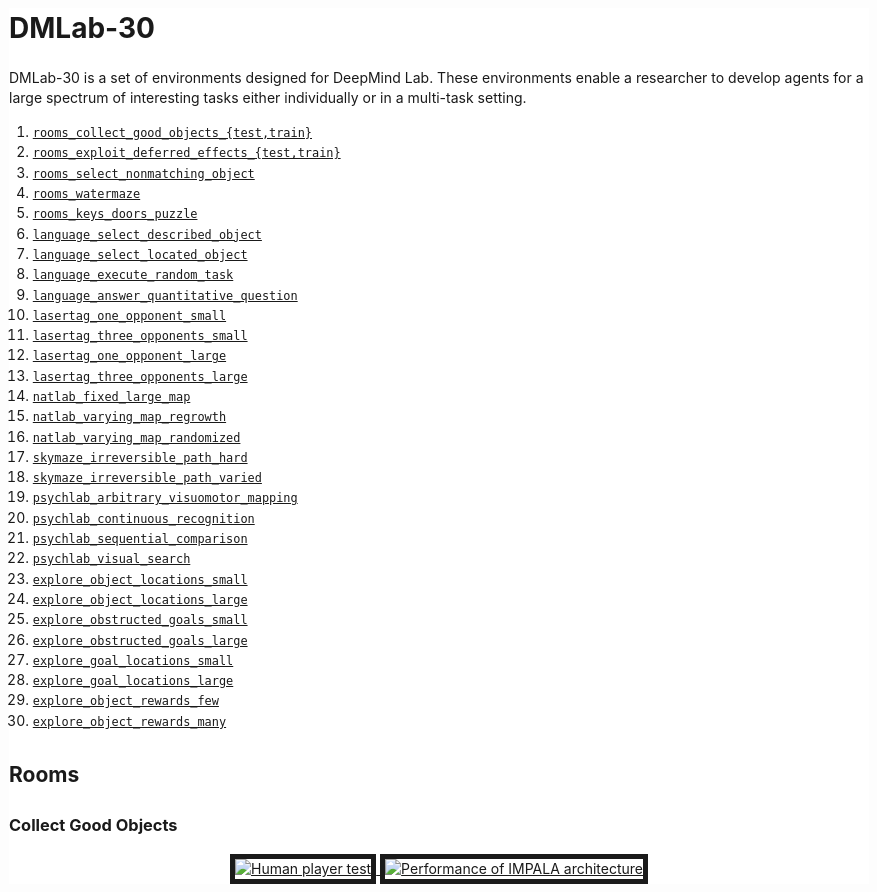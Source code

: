# DMLab-30

DMLab-30 is a set of environments designed for DeepMind Lab. These environments
enable a researcher to develop agents for a large spectrum of interesting tasks
either individually or in a multi-task setting.

1.  [`rooms_collect_good_objects_{test,train}`](#collect-good-objects)
1.  [`rooms_exploit_deferred_effects_{test,train}`](#exploit-deferred-effects)
1.  [`rooms_select_nonmatching_object`](#select-non-matching-object)
1.  [`rooms_watermaze`](#watermaze)
1.  [`rooms_keys_doors_puzzle`](#keys-doors-puzzle)
1.  [`language_select_described_object`](#select-described-object)
1.  [`language_select_located_object`](#select-located-object)
1.  [`language_execute_random_task`](#execute-random-task)
1.  [`language_answer_quantitative_question`](#answer-quantitative-question)
1.  [`lasertag_one_opponent_small`](#one-opponent-small)
1.  [`lasertag_three_opponents_small`](#three-opponents-small)
1.  [`lasertag_one_opponent_large`](#one-opponent-large)
1.  [`lasertag_three_opponents_large`](#three-opponents-large)
1.  [`natlab_fixed_large_map`](#fixed-large-map)
1.  [`natlab_varying_map_regrowth`](#varying-map-regrowth)
1.  [`natlab_varying_map_randomized`](#varying-map-randomized)
1.  [`skymaze_irreversible_path_hard`](#irreversible-path-hard)
1.  [`skymaze_irreversible_path_varied`](#irreversible-path-varied)
1.  [`psychlab_arbitrary_visuomotor_mapping`](#arbitrary-visuomotor-mapping)
1.  [`psychlab_continuous_recognition`](#continuous-recognition)
1.  [`psychlab_sequential_comparison`](#sequential-comparison)
1.  [`psychlab_visual_search`](#visual-search)
1.  [`explore_object_locations_small`](#object-locations-small)
1.  [`explore_object_locations_large`](#object-locations-large)
1.  [`explore_obstructed_goals_small`](#obstructed-goals-small)
1.  [`explore_obstructed_goals_large`](#obstructed-goals-large)
1.  [`explore_goal_locations_small`](#goal-locations-small)
1.  [`explore_goal_locations_large`](#goal-locations-large)
1.  [`explore_object_rewards_few`](#object-rewards-few)
1.  [`explore_object_rewards_many`](#object-rewards-many)

## Rooms

### Collect Good Objects

<div align="center">
  <a href="https://www.youtube.com/watch?v=k0mk0CI7G0s" target="_blank">
    <img src="http://img.youtube.com/vi/k0mk0CI7G0s/0.jpg"
         alt="Human player test"
         width="" height="300" border="5" />
  </a>
  <a href="https://www.youtube.com/watch?v=3F8RJ7G3cPg" target="_blank">
    <img src="http://img.youtube.com/vi/3F8RJ7G3cPg/0.jpg"
         alt="Performance of IMPALA architecture"
         width="" height="300" border="5" />
  </a>
</div>
